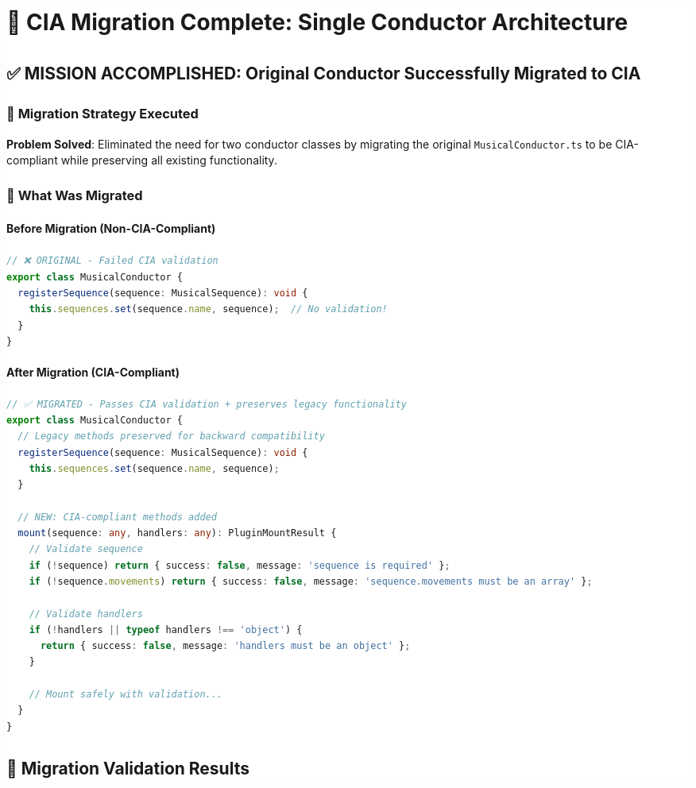 # 🎉 CIA Migration Complete: Single Conductor Architecture

## ✅ **MISSION ACCOMPLISHED: Original Conductor Successfully Migrated to CIA**

### 🎯 **Migration Strategy Executed**

**Problem Solved**: Eliminated the need for two conductor classes by migrating the original `MusicalConductor.ts` to be CIA-compliant while preserving all existing functionality.

### 🔄 **What Was Migrated**

#### **Before Migration (Non-CIA-Compliant)**
```typescript
// ❌ ORIGINAL - Failed CIA validation
export class MusicalConductor {
  registerSequence(sequence: MusicalSequence): void {
    this.sequences.set(sequence.name, sequence);  // No validation!
  }
}
```

#### **After Migration (CIA-Compliant)**
```typescript
// ✅ MIGRATED - Passes CIA validation + preserves legacy functionality
export class MusicalConductor {
  // Legacy methods preserved for backward compatibility
  registerSequence(sequence: MusicalSequence): void {
    this.sequences.set(sequence.name, sequence);
  }

  // NEW: CIA-compliant methods added
  mount(sequence: any, handlers: any): PluginMountResult {
    // Validate sequence
    if (!sequence) return { success: false, message: 'sequence is required' };
    if (!sequence.movements) return { success: false, message: 'sequence.movements must be an array' };
    
    // Validate handlers
    if (!handlers || typeof handlers !== 'object') {
      return { success: false, message: 'handlers must be an object' };
    }
    
    // Mount safely with validation...
  }
}
```

## 🧪 **Migration Validation Results**
